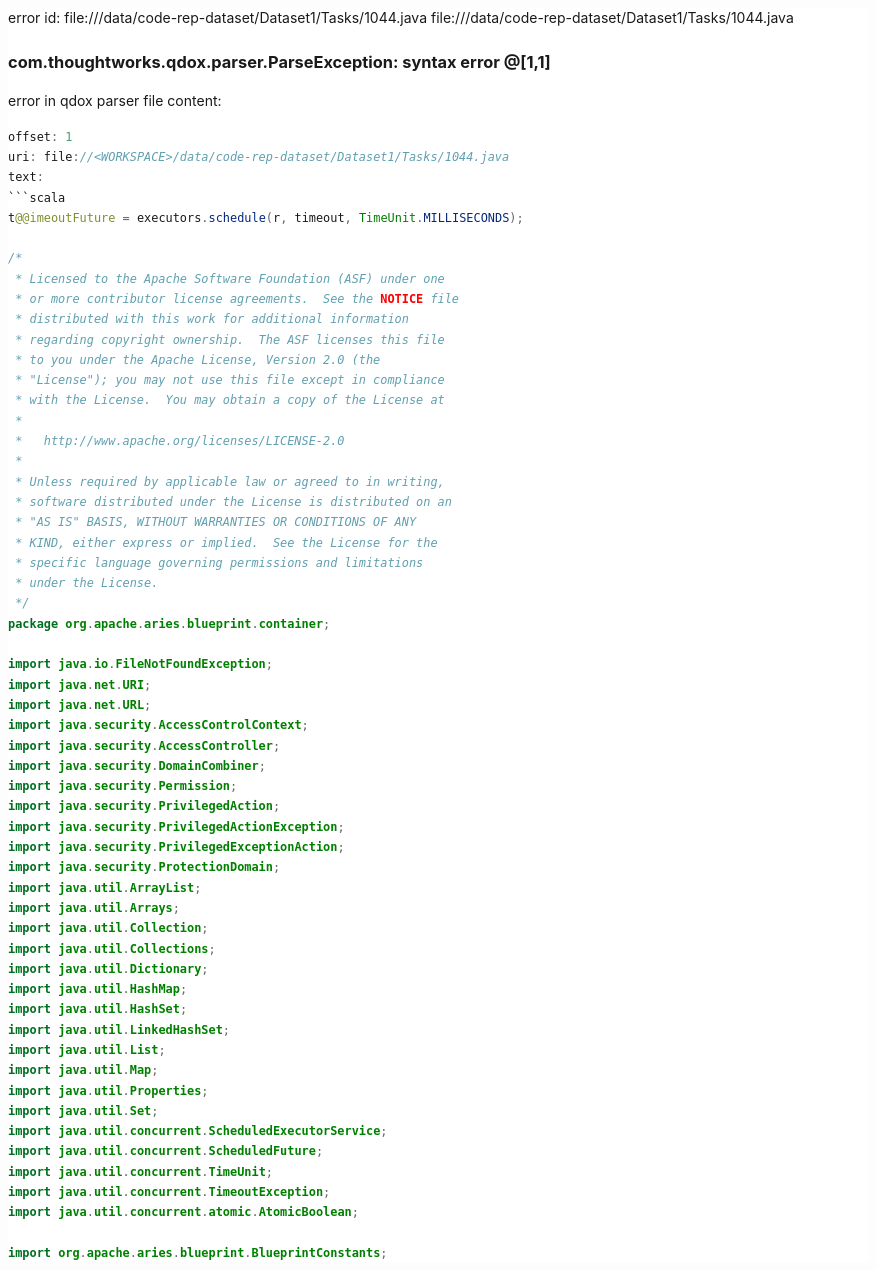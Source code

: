 error id: file://<WORKSPACE>/data/code-rep-dataset/Dataset1/Tasks/1044.java
file://<WORKSPACE>/data/code-rep-dataset/Dataset1/Tasks/1044.java
### com.thoughtworks.qdox.parser.ParseException: syntax error @[1,1]

error in qdox parser
file content:
```java
offset: 1
uri: file://<WORKSPACE>/data/code-rep-dataset/Dataset1/Tasks/1044.java
text:
```scala
t@@imeoutFuture = executors.schedule(r, timeout, TimeUnit.MILLISECONDS);

/*
 * Licensed to the Apache Software Foundation (ASF) under one
 * or more contributor license agreements.  See the NOTICE file
 * distributed with this work for additional information
 * regarding copyright ownership.  The ASF licenses this file
 * to you under the Apache License, Version 2.0 (the
 * "License"); you may not use this file except in compliance
 * with the License.  You may obtain a copy of the License at
 *
 *   http://www.apache.org/licenses/LICENSE-2.0
 *
 * Unless required by applicable law or agreed to in writing,
 * software distributed under the License is distributed on an
 * "AS IS" BASIS, WITHOUT WARRANTIES OR CONDITIONS OF ANY
 * KIND, either express or implied.  See the License for the
 * specific language governing permissions and limitations
 * under the License.
 */
package org.apache.aries.blueprint.container;

import java.io.FileNotFoundException;
import java.net.URI;
import java.net.URL;
import java.security.AccessControlContext;
import java.security.AccessController;
import java.security.DomainCombiner;
import java.security.Permission;
import java.security.PrivilegedAction;
import java.security.PrivilegedActionException;
import java.security.PrivilegedExceptionAction;
import java.security.ProtectionDomain;
import java.util.ArrayList;
import java.util.Arrays;
import java.util.Collection;
import java.util.Collections;
import java.util.Dictionary;
import java.util.HashMap;
import java.util.HashSet;
import java.util.LinkedHashSet;
import java.util.List;
import java.util.Map;
import java.util.Properties;
import java.util.Set;
import java.util.concurrent.ScheduledExecutorService;
import java.util.concurrent.ScheduledFuture;
import java.util.concurrent.TimeUnit;
import java.util.concurrent.TimeoutException;
import java.util.concurrent.atomic.AtomicBoolean;

import org.apache.aries.blueprint.BlueprintConstants;
```